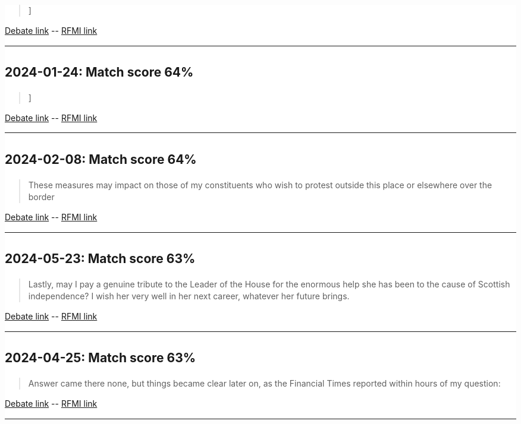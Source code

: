 >]

[Debate link](https://www.theyworkforyou.com/debates/?id=2024-05-16c.434.3)  --  [RFMI link](https://www.theyworkforyou.com/mp/25336/register)


---



## 2024-01-24: Match score 64%

>]

[Debate link](https://www.theyworkforyou.com/debates/?id=2024-01-24b.411.0)  --  [RFMI link](https://www.theyworkforyou.com/mp/25336/register)


---



## 2024-02-08: Match score 64%

>These measures may impact on those of my constituents who wish to protest outside this place or elsewhere over the border

[Debate link](https://www.theyworkforyou.com/debates/?id=2024-02-08b.388.1)  --  [RFMI link](https://www.theyworkforyou.com/mp/25336/register)


---



## 2024-05-23: Match score 63%

>Lastly, may I pay a genuine tribute to the Leader of the House for the enormous help she has been to the cause of Scottish independence? I wish her very well in her next career, whatever her future brings.

[Debate link](https://www.theyworkforyou.com/debates/?id=2024-05-23c.1066.4)  --  [RFMI link](https://www.theyworkforyou.com/mp/25336/register)


---



## 2024-04-25: Match score 63%

>Answer came there none, but things became clear later on, as the Financial Times reported within hours of my question:

[Debate link](https://www.theyworkforyou.com/debates/?id=2024-04-25b.1144.2)  --  [RFMI link](https://www.theyworkforyou.com/mp/25336/register)


---
